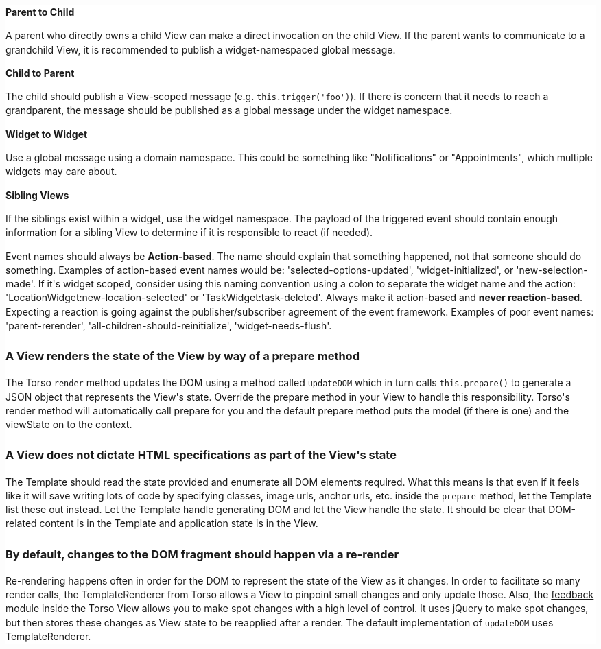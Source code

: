 **Parent to Child**

A parent who directly owns a child View can make a direct invocation on the child View. If the parent wants to communicate to a grandchild View, it is recommended to publish a widget-namespaced global message.

**Child to Parent**

The child should publish a View-scoped message (e.g. `this.trigger('foo')`). If there is concern that it needs to reach a grandparent, the message should be published as a global message under the widget namespace.

**Widget to Widget**

Use a global message using a domain namespace. This could be something like "Notifications" or "Appointments", which multiple widgets may care about.

**Sibling Views**

If the siblings exist within a widget, use the widget namespace. The payload of the triggered event should contain enough information for a sibling View to determine if it is responsible to react (if needed).

Event names should always be **Action-based**. The name should explain that something happened, not that someone should do something. Examples of action-based event names would be: 'selected-options-updated', 'widget-initialized', or 'new-selection-made'. If it's widget scoped, consider using this naming convention using a colon to separate the widget name and the action: 'LocationWidget:new-location-selected' or 'TaskWidget:task-deleted'. Always make it action-based and **never reaction-based**. Expecting a reaction is going against the publisher/subscriber agreement of the event framework. Examples of poor event names: 'parent-rerender', 'all-children-should-reinitialize', 'widget-needs-flush'.

### A View renders the state of the View by way of a prepare method
The Torso `render` method updates the DOM using a method called `updateDOM` which in turn calls `this.prepare()` to generate a JSON object that represents the View's state. Override the prepare method in your View to handle this responsibility. Torso's render method will automatically call prepare for you and the default prepare method puts the model (if there is one) and the viewState on to the context.

### A View does not dictate HTML specifications as part of the View's state
The Template should read the state provided and enumerate all DOM elements required. What this means is that even if it feels like it will save writing lots of code by specifying classes, image urls, anchor urls, etc. inside the `prepare` method, let the Template list these out instead. Let the Template handle generating DOM and let the View handle the state. It should be clear that DOM-related content is in the Template and application state is in the View.

### By default, changes to the DOM fragment should happen via a re-render
Re-rendering happens often in order for the DOM to represent the state of the View as it changes. In order to facilitate so many render calls, the TemplateRenderer from Torso allows a View to pinpoint small changes and only update those. Also, the [feedback](https://github.com/vecnatechnologies/backbone-torso/blob/master/docs/DOCUMENTATION.md#feedback) module inside the Torso View allows you to make spot changes with a high level of control. It uses jQuery to make spot changes, but then stores these changes as View state to be reapplied after a render. The default implementation of `updateDOM` uses TemplateRenderer.
